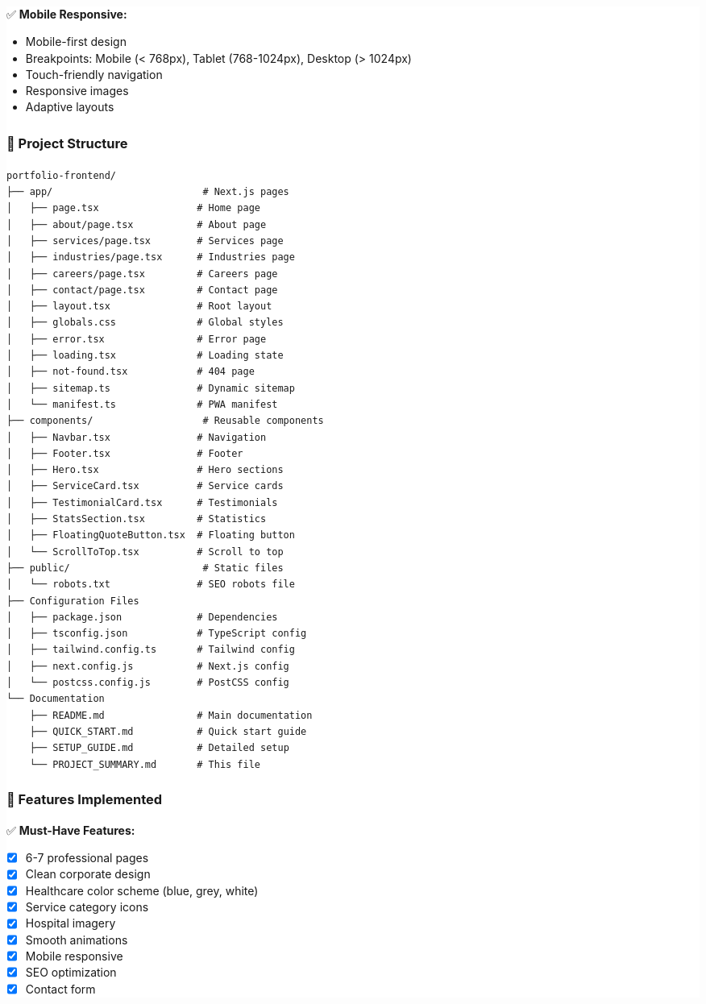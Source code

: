 ✅ **Mobile Responsive:**
- Mobile-first design
- Breakpoints: Mobile (< 768px), Tablet (768-1024px), Desktop (> 1024px)
- Touch-friendly navigation
- Responsive images
- Adaptive layouts

### 📁 Project Structure

```
portfolio-frontend/
├── app/                          # Next.js pages
│   ├── page.tsx                 # Home page
│   ├── about/page.tsx           # About page
│   ├── services/page.tsx        # Services page
│   ├── industries/page.tsx      # Industries page
│   ├── careers/page.tsx         # Careers page
│   ├── contact/page.tsx         # Contact page
│   ├── layout.tsx               # Root layout
│   ├── globals.css              # Global styles
│   ├── error.tsx                # Error page
│   ├── loading.tsx              # Loading state
│   ├── not-found.tsx            # 404 page
│   ├── sitemap.ts               # Dynamic sitemap
│   └── manifest.ts              # PWA manifest
├── components/                   # Reusable components
│   ├── Navbar.tsx               # Navigation
│   ├── Footer.tsx               # Footer
│   ├── Hero.tsx                 # Hero sections
│   ├── ServiceCard.tsx          # Service cards
│   ├── TestimonialCard.tsx      # Testimonials
│   ├── StatsSection.tsx         # Statistics
│   ├── FloatingQuoteButton.tsx  # Floating button
│   └── ScrollToTop.tsx          # Scroll to top
├── public/                       # Static files
│   └── robots.txt               # SEO robots file
├── Configuration Files
│   ├── package.json             # Dependencies
│   ├── tsconfig.json            # TypeScript config
│   ├── tailwind.config.ts       # Tailwind config
│   ├── next.config.js           # Next.js config
│   └── postcss.config.js        # PostCSS config
└── Documentation
    ├── README.md                # Main documentation
    ├── QUICK_START.md           # Quick start guide
    ├── SETUP_GUIDE.md           # Detailed setup
    └── PROJECT_SUMMARY.md       # This file
```

### 🎯 Features Implemented

✅ **Must-Have Features:**
- [x] 6-7 professional pages
- [x] Clean corporate design
- [x] Healthcare color scheme (blue, grey, white)
- [x] Service category icons
- [x] Hospital imagery
- [x] Smooth animations
- [x] Mobile responsive
- [x] SEO optimization
- [x] Contact form
